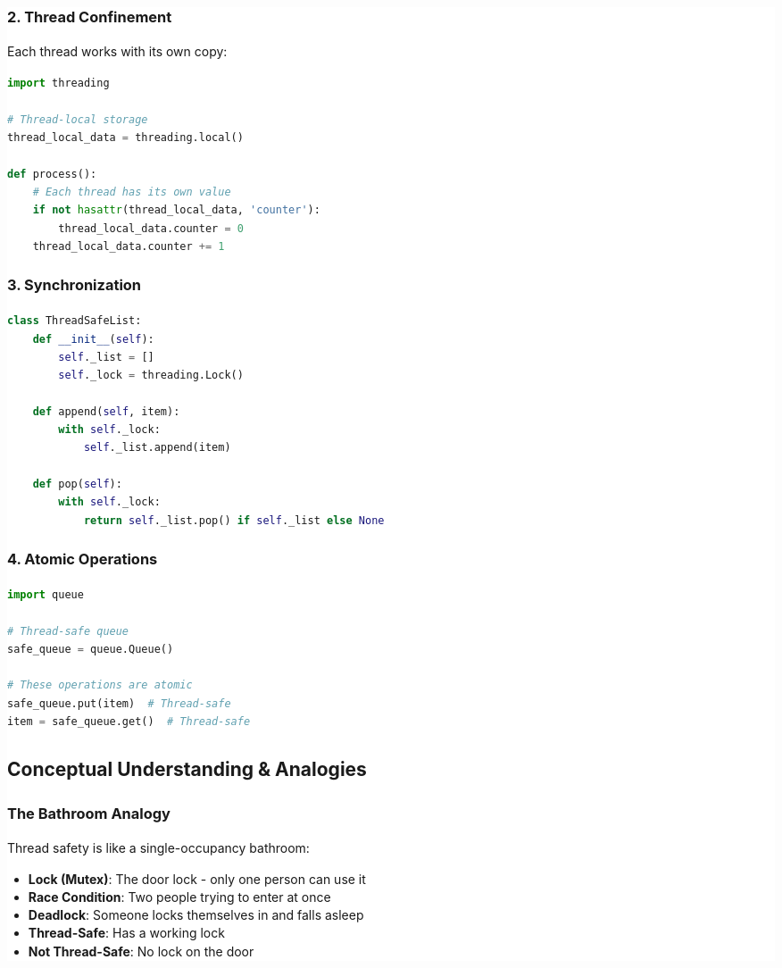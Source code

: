 ### 2. **Thread Confinement**
Each thread works with its own copy:
```python
import threading

# Thread-local storage
thread_local_data = threading.local()

def process():
    # Each thread has its own value
    if not hasattr(thread_local_data, 'counter'):
        thread_local_data.counter = 0
    thread_local_data.counter += 1
```

### 3. **Synchronization**
```python
class ThreadSafeList:
    def __init__(self):
        self._list = []
        self._lock = threading.Lock()
    
    def append(self, item):
        with self._lock:
            self._list.append(item)
    
    def pop(self):
        with self._lock:
            return self._list.pop() if self._list else None
```

### 4. **Atomic Operations**
```python
import queue

# Thread-safe queue
safe_queue = queue.Queue()

# These operations are atomic
safe_queue.put(item)  # Thread-safe
item = safe_queue.get()  # Thread-safe
```

## Conceptual Understanding & Analogies

### The Bathroom Analogy
Thread safety is like a single-occupancy bathroom:
- **Lock (Mutex)**: The door lock - only one person can use it
- **Race Condition**: Two people trying to enter at once
- **Deadlock**: Someone locks themselves in and falls asleep
- **Thread-Safe**: Has a working lock
- **Not Thread-Safe**: No lock on the door
